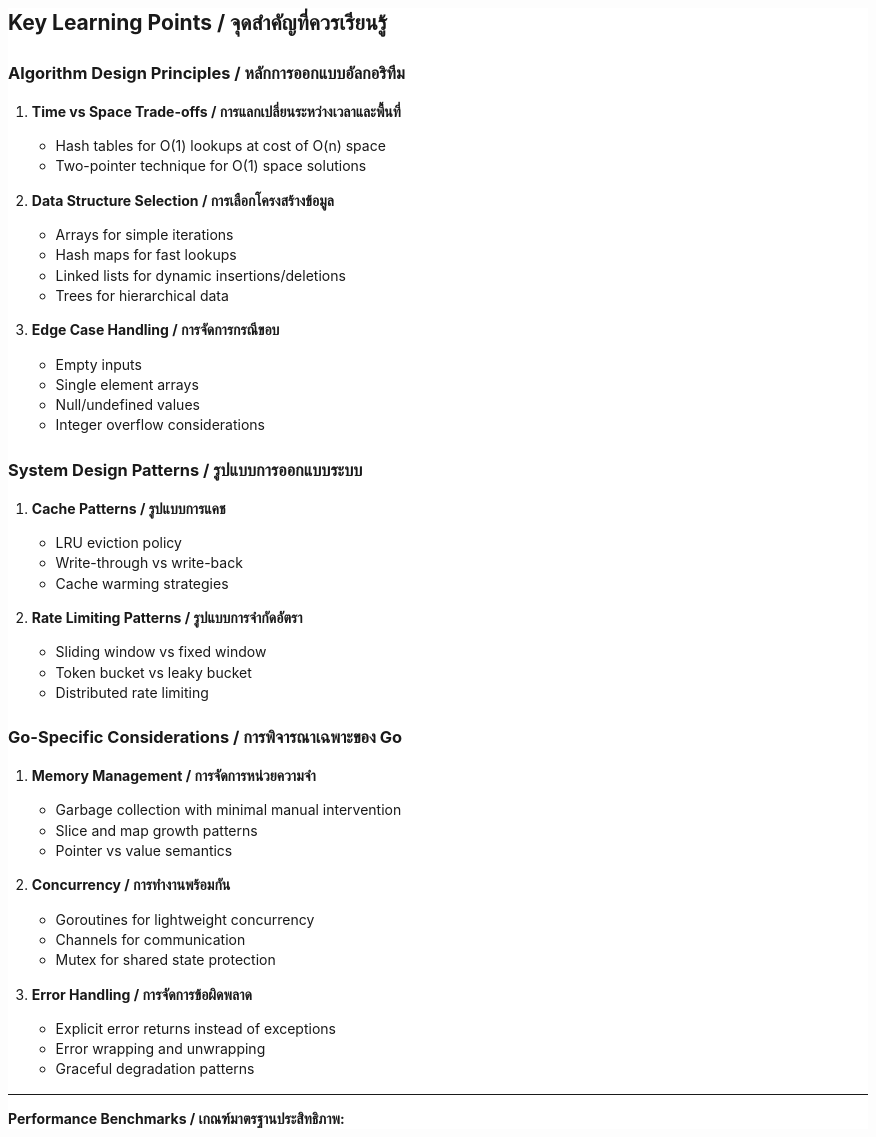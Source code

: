 
## Key Learning Points / จุดสำคัญที่ควรเรียนรู้

### Algorithm Design Principles / หลักการออกแบบอัลกอริทึม

1. **Time vs Space Trade-offs / การแลกเปลี่ยนระหว่างเวลาและพื้นที่**
   - Hash tables for O(1) lookups at cost of O(n) space
   - Two-pointer technique for O(1) space solutions

2. **Data Structure Selection / การเลือกโครงสร้างข้อมูล**
   - Arrays for simple iterations
   - Hash maps for fast lookups
   - Linked lists for dynamic insertions/deletions
   - Trees for hierarchical data

3. **Edge Case Handling / การจัดการกรณีขอบ**
   - Empty inputs
   - Single element arrays
   - Null/undefined values
   - Integer overflow considerations

### System Design Patterns / รูปแบบการออกแบบระบบ

1. **Cache Patterns / รูปแบบการแคช**
   - LRU eviction policy
   - Write-through vs write-back
   - Cache warming strategies

2. **Rate Limiting Patterns / รูปแบบการจำกัดอัตรา**
   - Sliding window vs fixed window
   - Token bucket vs leaky bucket
   - Distributed rate limiting

### Go-Specific Considerations / การพิจารณาเฉพาะของ Go

1. **Memory Management / การจัดการหน่วยความจำ**
   - Garbage collection with minimal manual intervention
   - Slice and map growth patterns
   - Pointer vs value semantics

2. **Concurrency / การทำงานพร้อมกัน**
   - Goroutines for lightweight concurrency
   - Channels for communication
   - Mutex for shared state protection

3. **Error Handling / การจัดการข้อผิดพลาด**
   - Explicit error returns instead of exceptions
   - Error wrapping and unwrapping
   - Graceful degradation patterns

---

**Performance Benchmarks / เกณฑ์มาตรฐานประสิทธิภาพ:**
